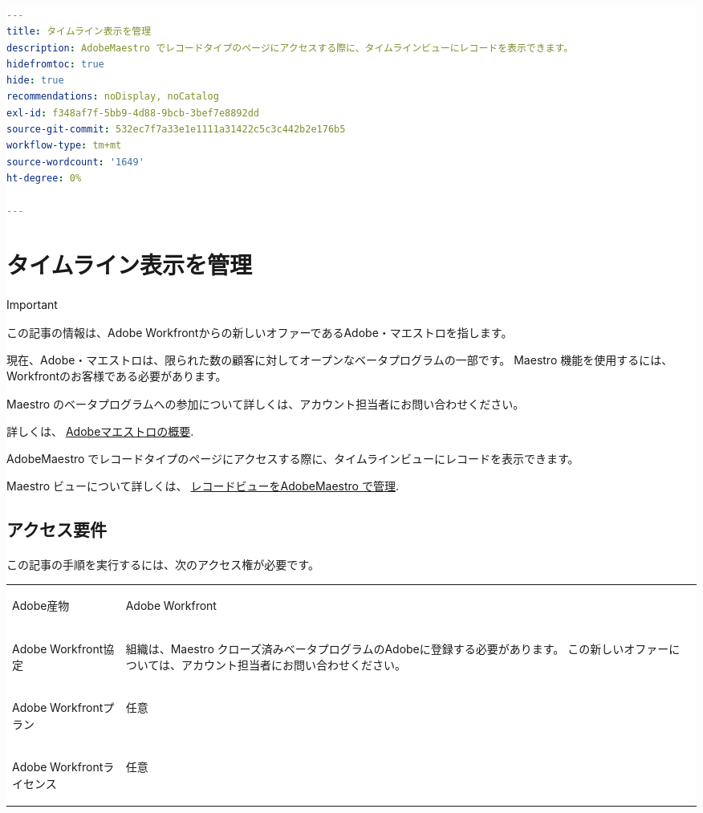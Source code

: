 ```yaml
---
title: タイムライン表示を管理
description: AdobeMaestro でレコードタイプのページにアクセスする際に、タイムラインビューにレコードを表示できます。
hidefromtoc: true
hide: true
recommendations: noDisplay, noCatalog
exl-id: f348af7f-5bb9-4d88-9bcb-3bef7e8892dd
source-git-commit: 532ec7f7a33e1e1111a31422c5c3c442b2e176b5
workflow-type: tm+mt
source-wordcount: '1649'
ht-degree: 0%

---
```


# タイムライン表示を管理





>[!IMPORTANT]
>
>この記事の情報は、Adobe Workfrontからの新しいオファーであるAdobe・マエストロを指します。
>
>現在、Adobe・マエストロは、限られた数の顧客に対してオープンなベータプログラムの一部です。 Maestro 機能を使用するには、Workfrontのお客様である必要があります。
>
>Maestro のベータプログラムへの参加について詳しくは、アカウント担当者にお問い合わせください。
>
>詳しくは、 [Adobeマエストロの概要](../maestro-overview.md).

AdobeMaestro でレコードタイプのページにアクセスする際に、タイムラインビューにレコードを表示できます。

Maestro ビューについて詳しくは、 [レコードビューをAdobeMaestro で管理](../views/manage-record-views.md).

## アクセス要件

この記事の手順を実行するには、次のアクセス権が必要です。

<table style="table-layout:auto">
 <col>
 <tbody>
<td>
   <p> Adobe産物</p> </td>
   <td>
   <p> Adobe Workfront</p> </td>
  </tr>  
 <td role="rowheader"><p>Adobe Workfront協定</p></td>
   <td>
<p>組織は、Maestro クローズ済みベータプログラムのAdobeに登録する必要があります。 この新しいオファーについては、アカウント担当者にお問い合わせください。 </p>
   </td>
  </tr>
  <tr>
   <td role="rowheader"><p>Adobe Workfrontプラン</p></td>
   <td>
<p>任意</p>
   </td>
  </tr>
  <tr>
   <td role="rowheader"><p>Adobe Workfrontライセンス</p></td>
   <td>
   <p>任意</p> 
  </td>
  </tr>
